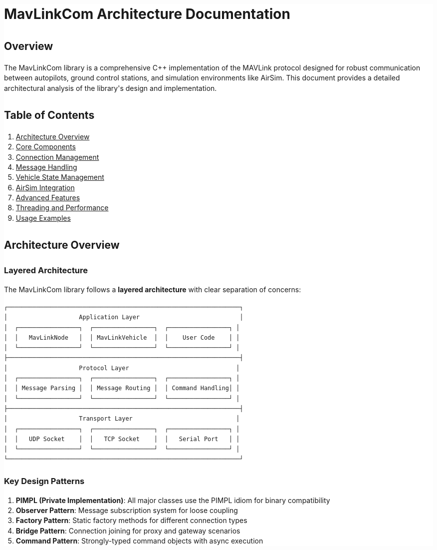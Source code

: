 # MavLinkCom Architecture Documentation

## Overview

The MavLinkCom library is a comprehensive C++ implementation of the MAVLink protocol designed for robust communication between autopilots, ground control stations, and simulation environments like AirSim. This document provides a detailed architectural analysis of the library's design and implementation.

## Table of Contents

1. [Architecture Overview](#architecture-overview)
2. [Core Components](#core-components)
3. [Connection Management](#connection-management)
4. [Message Handling](#message-handling)
5. [Vehicle State Management](#vehicle-state-management)
6. [AirSim Integration](#airsim-integration)
7. [Advanced Features](#advanced-features)
8. [Threading and Performance](#threading-and-performance)
9. [Usage Examples](#usage-examples)

## Architecture Overview

### Layered Architecture

The MavLinkCom library follows a **layered architecture** with clear separation of concerns:

```
┌─────────────────────────────────────────────────────────────────┐
│                    Application Layer                            │
│  ┌─────────────────┐  ┌─────────────────┐  ┌─────────────────┐ │
│  │   MavLinkNode   │  │ MavLinkVehicle  │  │    User Code    │ │
│  └─────────────────┘  └─────────────────┘  └─────────────────┘ │
├─────────────────────────────────────────────────────────────────┤
│                    Protocol Layer                              │
│  ┌─────────────────┐  ┌─────────────────┐  ┌─────────────────┐ │
│  │ Message Parsing │  │ Message Routing │  │ Command Handling│ │
│  └─────────────────┘  └─────────────────┘  └─────────────────┘ │
├─────────────────────────────────────────────────────────────────┤
│                    Transport Layer                             │
│  ┌─────────────────┐  ┌─────────────────┐  ┌─────────────────┐ │
│  │   UDP Socket    │  │   TCP Socket    │  │   Serial Port   │ │
│  └─────────────────┘  └─────────────────┘  └─────────────────┘ │
└─────────────────────────────────────────────────────────────────┘
```

### Key Design Patterns

1. **PIMPL (Private Implementation)**: All major classes use the PIMPL idiom for binary compatibility
2. **Observer Pattern**: Message subscription system for loose coupling
3. **Factory Pattern**: Static factory methods for different connection types
4. **Bridge Pattern**: Connection joining for proxy and gateway scenarios
5. **Command Pattern**: Strongly-typed command objects with async execution
